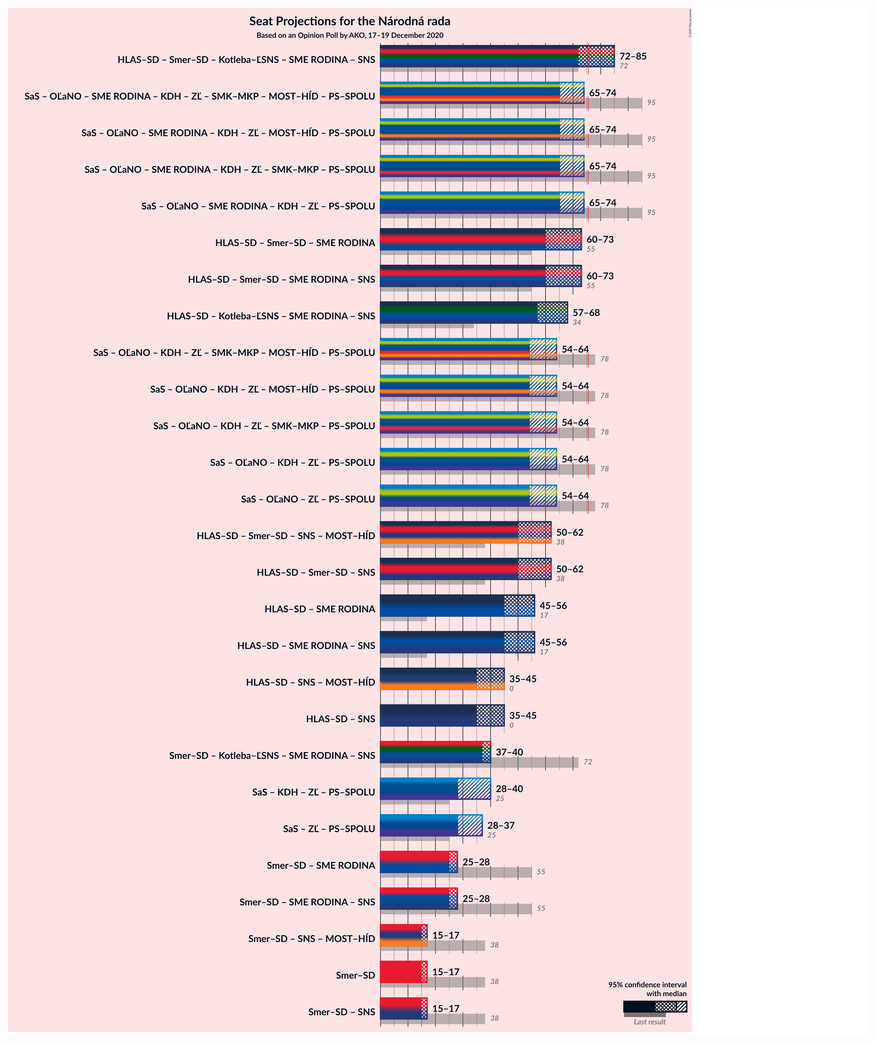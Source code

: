 ![Graph with coalitions seats not yet produced](2020-12-19-AKO-coalitions-seats.png "Coalitions Seats")
